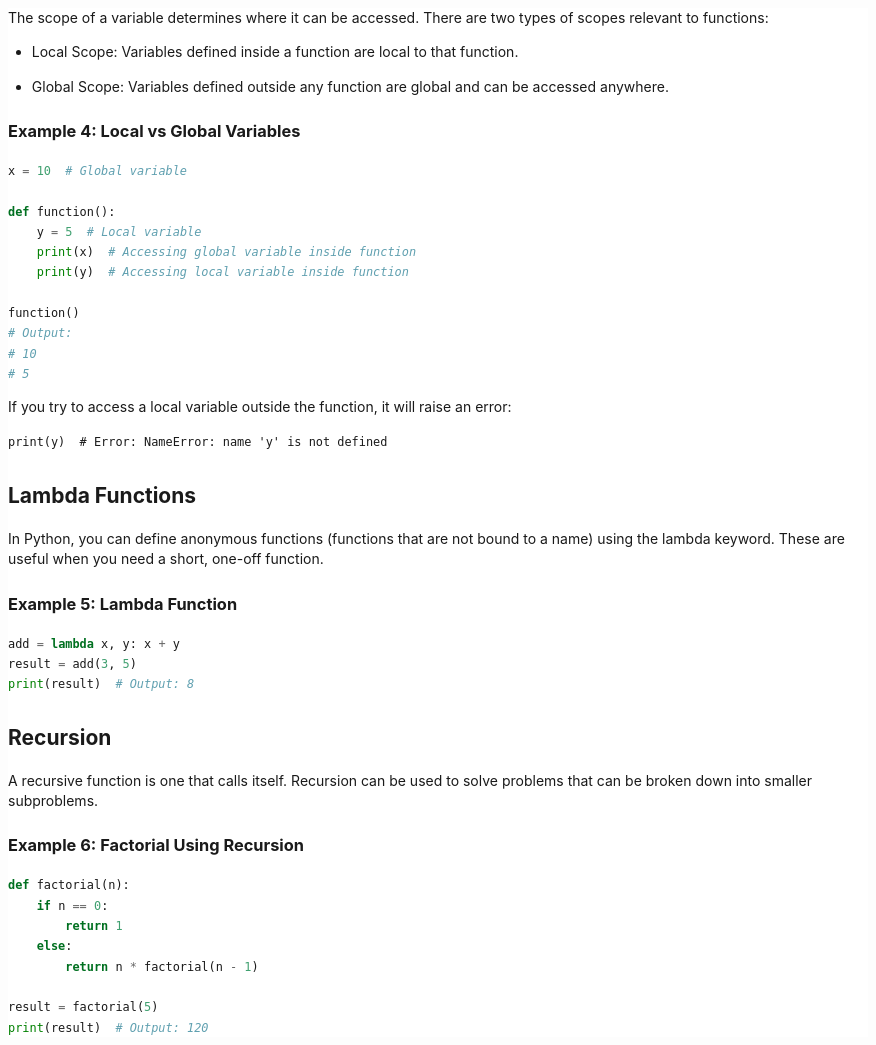 The scope of a variable determines where it can be accessed. There are two types of scopes relevant to functions:

- Local Scope: Variables defined inside a function are local to that function.

- Global Scope: Variables defined outside any function are global and can be accessed anywhere.

### Example 4: Local vs Global Variables
```python
x = 10  # Global variable

def function():
    y = 5  # Local variable
    print(x)  # Accessing global variable inside function
    print(y)  # Accessing local variable inside function

function()
# Output:
# 10
# 5
```

If you try to access a local variable outside the function, it will raise an error:

```
print(y)  # Error: NameError: name 'y' is not defined
```

## Lambda Functions

In Python, you can define anonymous functions (functions that are not bound to a name) using the lambda keyword. These are useful when you need a short, one-off function.

### Example 5: Lambda Function
```python
add = lambda x, y: x + y
result = add(3, 5)
print(result)  # Output: 8
```

## Recursion

A recursive function is one that calls itself. Recursion can be used to solve problems that can be broken down into smaller subproblems.

### Example 6: Factorial Using Recursion
```python
def factorial(n):
    if n == 0:
        return 1
    else:
        return n * factorial(n - 1)

result = factorial(5)
print(result)  # Output: 120
```
